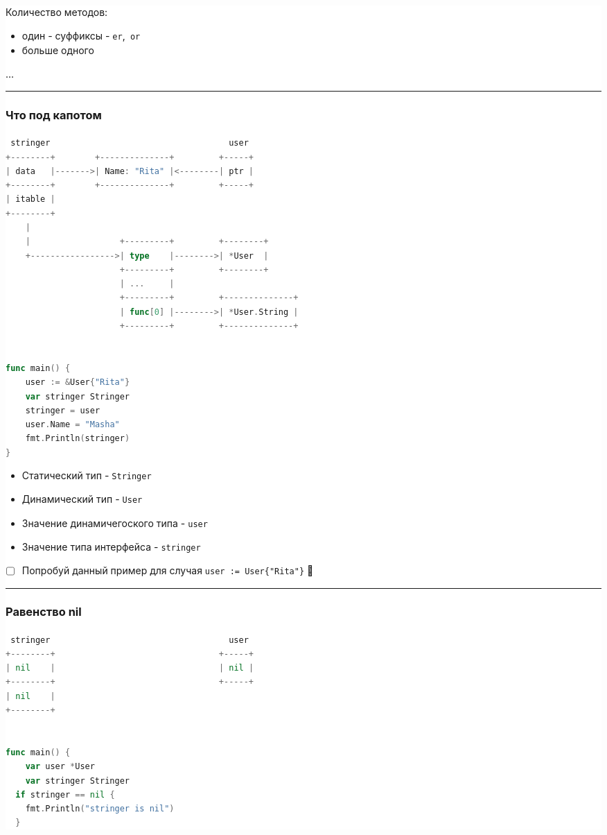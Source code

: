 Количество методов:

- один - суффиксы - `er`,` or`
- больше одного



...

---

### Что под капотом

```go
 stringer                                    user
+--------+        +--------------+         +-----+
| data   |------->| Name: "Rita" |<--------| ptr |
+--------+        +--------------+         +-----+
| itable |
+--------+
    |
    |                  +---------+         +--------+
    +----------------->| type    |-------->| *User  |
                       +---------+         +--------+
                       | ...     |
                       +---------+         +--------------+
                       | func[0] |-------->| *User.String |
                       +---------+         +--------------+


func main() {
	user := &User{"Rita"}
	var stringer Stringer
	stringer = user
	user.Name = "Masha"
	fmt.Println(stringer)
}
```

- Статический тип - `Stringer`

- Динамический тип - `User`

- Значение динамичегоского типа - `user`

- Значение типа интерфейса - `stringer`

  

- [ ] Попробуй данный пример для случая `user := User{"Rita"}` 🏡

---

### Равенство **nil**

```go
 stringer                                    user
+--------+                                 +-----+
| nil    |                                 | nil |
+--------+                                 +-----+
| nil    |
+--------+


func main() {
	var user *User
	var stringer Stringer
  if stringer == nil {
    fmt.Println("stringer is nil")
  }
```